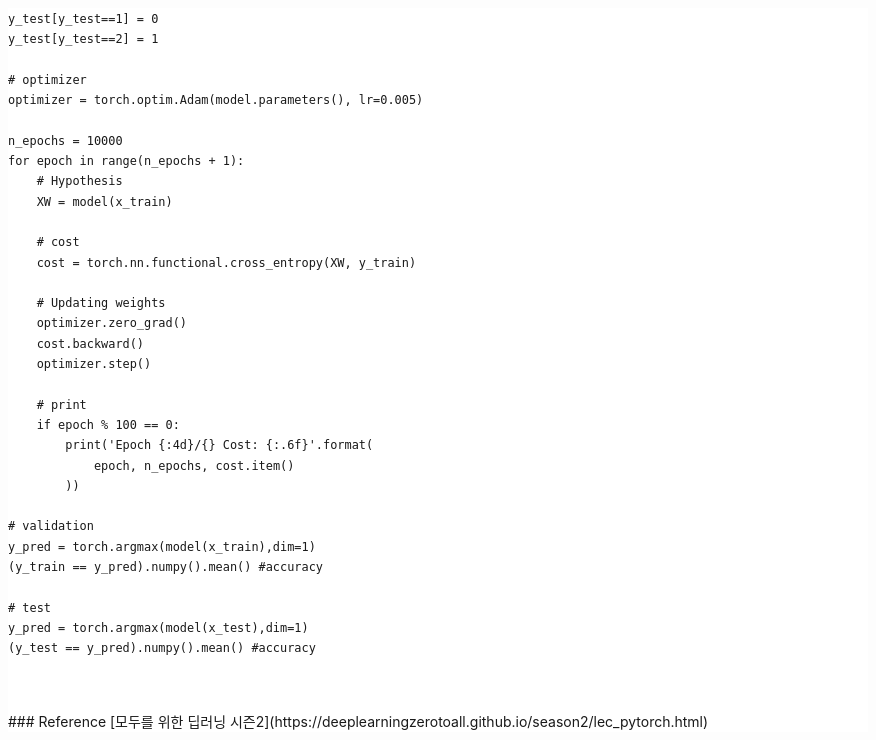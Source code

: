 ```
y_test[y_test==1] = 0
y_test[y_test==2] = 1

# optimizer
optimizer = torch.optim.Adam(model.parameters(), lr=0.005)

n_epochs = 10000
for epoch in range(n_epochs + 1):
    # Hypothesis
    XW = model(x_train)

    # cost
    cost = torch.nn.functional.cross_entropy(XW, y_train)

    # Updating weights
    optimizer.zero_grad()
    cost.backward()
    optimizer.step()

    # print
    if epoch % 100 == 0:
        print('Epoch {:4d}/{} Cost: {:.6f}'.format(
            epoch, n_epochs, cost.item()
        ))

# validation
y_pred = torch.argmax(model(x_train),dim=1)
(y_train == y_pred).numpy().mean() #accuracy

# test
y_pred = torch.argmax(model(x_test),dim=1)
(y_test == y_pred).numpy().mean() #accuracy
```


<br>
<br>
### Reference
[모두를 위한 딥러닝 시즌2](https://deeplearningzerotoall.github.io/season2/lec_pytorch.html)
